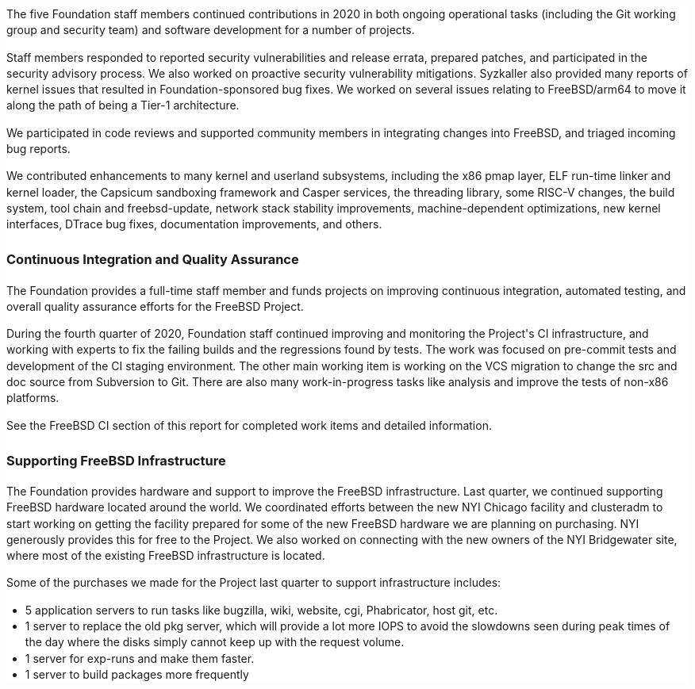 The five Foundation staff members continued contributions in 2020 in both
ongoing operational tasks (including the Git working group and security team)
and software development for a number of projects.

Staff members responded to reported security vulnerabilities and release
errata, prepared patches, and participated in the security advisory process.
We also worked on proactive security vulnerability mitigations.  Syzkaller
also provided many reports of kernel issues that resulted in
Foundation-sponsored bug fixes.  We worked on several issues relating to
FreeBSD/arm64 to move it along the path of being a Tier-1 architecture.

We participated in code reviews and supported community members in integrating
changes into FreeBSD, and triaged incoming bug reports.

We contributed enhancements to many kernel and userland subsystems, including
the x86 pmap layer, ELF run-time linker and kernel loader, the Capsicum
sandboxing framework and Casper services, the threading library, some RISC-V
changes, the build system, tool chain and freebsd-update, network stack
stability improvements, machine-dependent optimizations, new kernel interfaces,
DTrace bug fixes, documentation improvements, and others.

### Continuous Integration and Quality Assurance

The Foundation provides a full-time staff member and funds projects on
improving continuous integration, automated testing, and overall quality
assurance efforts for the FreeBSD Project.

During the fourth quarter of 2020, Foundation staff continued improving and
monitoring the Project's CI infrastructure, and working with experts to fix
the failing builds and the regressions found by tests.  The work was focused
on pre-commit tests and development of the CI staging environment.  The other
main working item is working on the VCS migration to change the src and doc
source from Subversion to Git.  There are also many work-in-progress tasks like
analysis and improve the tests of non-x86 platforms.

See the FreeBSD CI section of this report for completed work items and detailed
information.

### Supporting FreeBSD Infrastructure ###

The Foundation provides hardware and support to improve the FreeBSD
infrastructure.  Last quarter, we continued supporting FreeBSD hardware located
around the world.  We coordinated efforts between the new NYI Chicago facility
and clusteradm to start working on getting the facility prepared for some of
the new FreeBSD hardware we are planning on purchasing.  NYI generously
provides this for free to the Project.  We also worked on connecting with the
new owners of the NYI Bridgewater site, where most of the existing FreeBSD
infrastructure is located.

Some of the purchases we made for the Project last quarter to support
infrastructure includes:

  * 5 application servers to run tasks like bugzilla, wiki, website, cgi,
    Phabricator, host git, etc.
  * 1 server to replace the old pkg server, which will provide a lot more IOPS
    to avoid the slowdowns seen during peak times of the day where the disks
    simply cannot keep up with the request volume.
  * 1 server for exp-runs and make them faster.
  * 1 server to build packages more frequently
